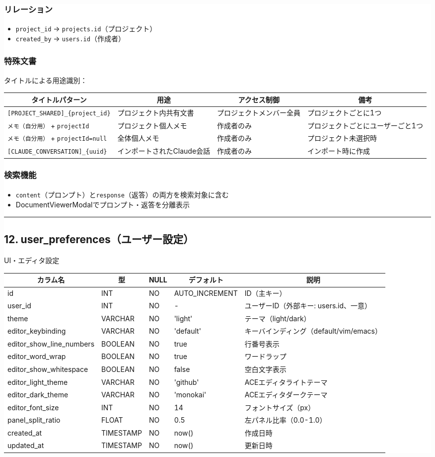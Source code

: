 ### リレーション
- `project_id` → `projects.id`（プロジェクト）
- `created_by` → `users.id`（作成者）

### 特殊文書
タイトルによる用途識別：

| タイトルパターン | 用途 | アクセス制御 | 備考 |
|----------------|------|------------|------|
| `[PROJECT_SHARED]_{project_id}` | プロジェクト内共有文書 | プロジェクトメンバー全員 | プロジェクトごとに1つ |
| `メモ（自分用）` + `projectId` | プロジェクト個人メモ | 作成者のみ | プロジェクトごとにユーザーごと1つ |
| `メモ（自分用）` + `projectId=null` | 全体個人メモ | 作成者のみ | プロジェクト未選択時 |
| `[CLAUDE_CONVERSATION]_{uuid}` | インポートされたClaude会話 | 作成者のみ | インポート時に作成 |

### 検索機能
- `content`（プロンプト）と`response`（返答）の両方を検索対象に含む
- DocumentViewerModalでプロンプト・返答を分離表示

---

## 12. user_preferences（ユーザー設定）

UI・エディタ設定

| カラム名 | 型 | NULL | デフォルト | 説明 |
|---------|-----|------|-----------|------|
| id | INT | NO | AUTO_INCREMENT | ID（主キー） |
| user_id | INT | NO | - | ユーザーID（外部キー: users.id、一意） |
| theme | VARCHAR | NO | 'light' | テーマ（light/dark） |
| editor_keybinding | VARCHAR | NO | 'default' | キーバインディング（default/vim/emacs） |
| editor_show_line_numbers | BOOLEAN | NO | true | 行番号表示 |
| editor_word_wrap | BOOLEAN | NO | true | ワードラップ |
| editor_show_whitespace | BOOLEAN | NO | false | 空白文字表示 |
| editor_light_theme | VARCHAR | NO | 'github' | ACEエディタライトテーマ |
| editor_dark_theme | VARCHAR | NO | 'monokai' | ACEエディタダークテーマ |
| editor_font_size | INT | NO | 14 | フォントサイズ（px） |
| panel_split_ratio | FLOAT | NO | 0.5 | 左パネル比率（0.0-1.0） |
| created_at | TIMESTAMP | NO | now() | 作成日時 |
| updated_at | TIMESTAMP | NO | now() | 更新日時 |
